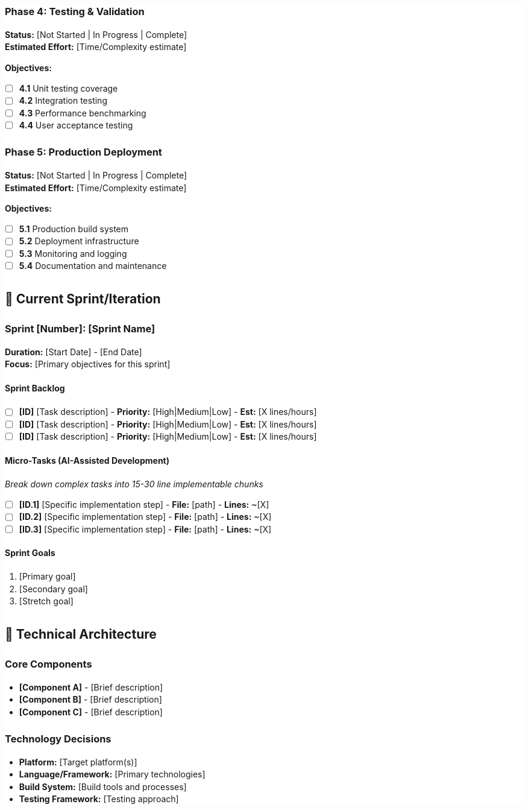 ### **Phase 4: Testing & Validation**
**Status:** [Not Started | In Progress | Complete]  
**Estimated Effort:** [Time/Complexity estimate]

**Objectives:**
- [ ] **4.1** Unit testing coverage
- [ ] **4.2** Integration testing
- [ ] **4.3** Performance benchmarking
- [ ] **4.4** User acceptance testing

### **Phase 5: Production Deployment**
**Status:** [Not Started | In Progress | Complete]  
**Estimated Effort:** [Time/Complexity estimate]

**Objectives:**
- [ ] **5.1** Production build system
- [ ] **5.2** Deployment infrastructure
- [ ] **5.3** Monitoring and logging
- [ ] **5.4** Documentation and maintenance

## 🎯 **Current Sprint/Iteration**

### **Sprint [Number]: [Sprint Name]**
**Duration:** [Start Date] - [End Date]  
**Focus:** [Primary objectives for this sprint]

#### **Sprint Backlog**
- [ ] **[ID]** [Task description] - **Priority:** [High|Medium|Low] - **Est:** [X lines/hours]
- [ ] **[ID]** [Task description] - **Priority:** [High|Medium|Low] - **Est:** [X lines/hours]
- [ ] **[ID]** [Task description] - **Priority:** [High|Medium|Low] - **Est:** [X lines/hours]

#### **Micro-Tasks (AI-Assisted Development)**
*Break down complex tasks into 15-30 line implementable chunks*
- [ ] **[ID.1]** [Specific implementation step] - **File:** [path] - **Lines:** ~[X]
- [ ] **[ID.2]** [Specific implementation step] - **File:** [path] - **Lines:** ~[X]
- [ ] **[ID.3]** [Specific implementation step] - **File:** [path] - **Lines:** ~[X]

#### **Sprint Goals**
1. [Primary goal]
2. [Secondary goal]
3. [Stretch goal]

## 🔧 **Technical Architecture**

### **Core Components**
- **[Component A]** - [Brief description]
- **[Component B]** - [Brief description] 
- **[Component C]** - [Brief description]

### **Technology Decisions**
- **Platform:** [Target platform(s)]
- **Language/Framework:** [Primary technologies]
- **Build System:** [Build tools and processes]
- **Testing Framework:** [Testing approach]
